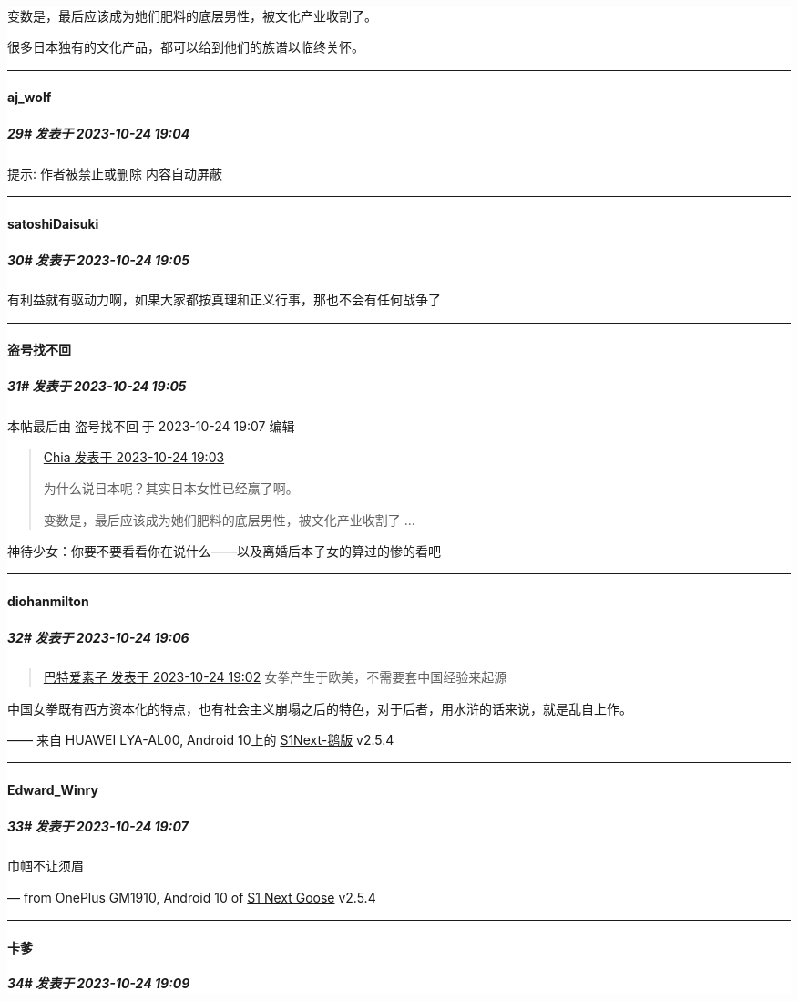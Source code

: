 变数是，最后应该成为她们肥料的底层男性，被文化产业收割了。

很多日本独有的文化产品，都可以给到他们的族谱以临终关怀。

*****

####  aj_wolf  
##### 29#       发表于 2023-10-24 19:04

提示: 作者被禁止或删除 内容自动屏蔽

*****

####  satoshiDaisuki  
##### 30#       发表于 2023-10-24 19:05

有利益就有驱动力啊，如果大家都按真理和正义行事，那也不会有任何战争了

*****

####  盗号找不回  
##### 31#       发表于 2023-10-24 19:05

 本帖最后由 盗号找不回 于 2023-10-24 19:07 编辑 
<blockquote><a href="httphttps://bbs.saraba1st.com/2b/forum.php?mod=redirect&amp;goto=findpost&amp;pid=62817452&amp;ptid=2157961" target="_blank">Chia 发表于 2023-10-24 19:03</a>

为什么说日本呢？其实日本女性已经赢了啊。

变数是，最后应该成为她们肥料的底层男性，被文化产业收割了 ...</blockquote>
神待少女：你要不要看看你在说什么——以及离婚后本子女的算过的惨的看吧

*****

####  diohanmilton  
##### 32#       发表于 2023-10-24 19:06

<blockquote><a href="httphttps://bbs.saraba1st.com/2b/forum.php?mod=redirect&amp;goto=findpost&amp;pid=62817432&amp;ptid=2157961" target="_blank">巴特爱素子 发表于 2023-10-24 19:02</a>
女拳产生于欧美，不需要套中国经验来起源</blockquote>
中国女拳既有西方资本化的特点，也有社会主义崩塌之后的特色，对于后者，用水浒的话来说，就是乱自上作。

—— 来自 HUAWEI LYA-AL00, Android 10上的 [S1Next-鹅版](https://github.com/ykrank/S1-Next/releases) v2.5.4

*****

####  Edward_Winry  
##### 33#       发表于 2023-10-24 19:07

巾帼不让须眉

— from OnePlus GM1910, Android 10 of [S1 Next Goose](https://pan.baidu.com/s/1mi43uRm) v2.5.4

*****

####  卡爹  
##### 34#       发表于 2023-10-24 19:09
